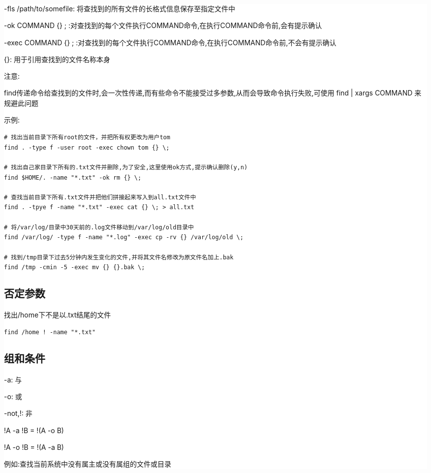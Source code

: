-fls /path/to/somefile: 将查找到的所有文件的长格式信息保存至指定文件中

-ok COMMAND {} \; :对查找到的每个文件执行COMMAND命令,在执行COMMAND命令前,会有提示确认

-exec COMMAND {} \; :对查找到的每个文件执行COMMAND命令,在执行COMMAND命令前,不会有提示确认

{}: 用于引用查找到的文件名称本身

注意:

find传递命令给查找到的文件时,会一次性传递,而有些命令不能接受过多参数,从而会导致命令执行失败,可使用 find | xargs COMMAND 来规避此问题

示例:

 

```
# 找出当前目录下所有root的文件，并把所有权更改为用户tom
find . -type f -user root -exec chown tom {} \;

# 找出自己家目录下所有的.txt文件并删除,为了安全,这里使用ok方式,提示确认删除(y,n)
find $HOME/. -name "*.txt" -ok rm {} \;

# 查找当前目录下所有.txt文件并把他们拼接起来写入到all.txt文件中
find . -tpye f -name "*.txt" -exec cat {} \; > all.txt

# 将/var/log/目录中30天前的.log文件移动到/var/log/old目录中
find /var/log/ -type f -name "*.log" -exec cp -rv {} /var/log/old \;

# 找到/tmp目录下过去5分钟内发生变化的文件,并将其文件名修改为原文件名加上.bak
find /tmp -cmin -5 -exec mv {} {}.bak \;
```



## 否定参数

找出/home下不是以.txt结尾的文件

 

```
find /home ! -name "*.txt"
```



## 组和条件

-a: 与

-o: 或

-not,!: 非

!A -a !B = !(A -o B)

!A -o !B = !(A -a B)

例如:查找当前系统中没有属主或没有属组的文件或目录
